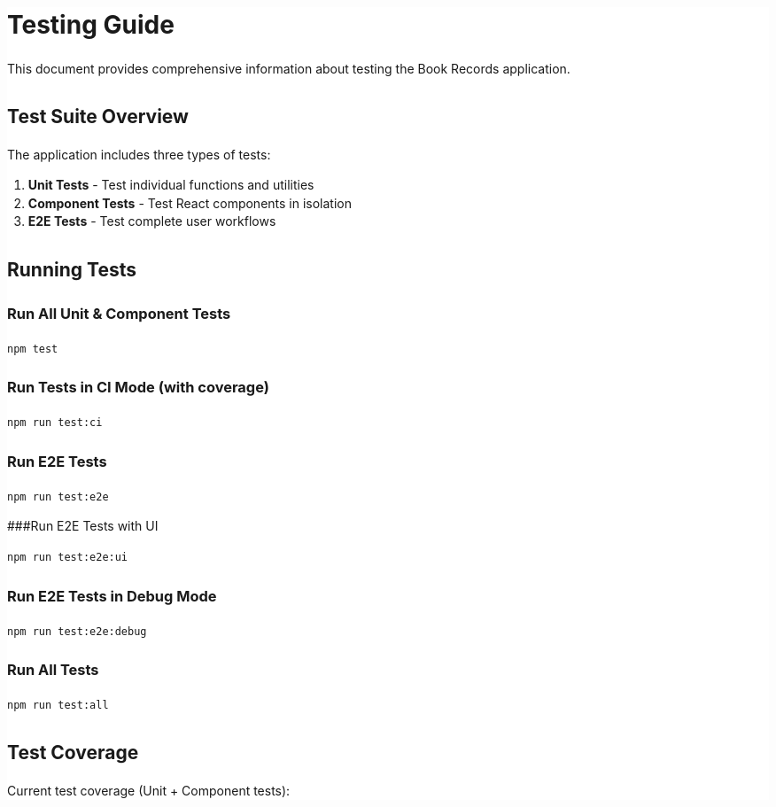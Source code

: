 # Testing Guide

This document provides comprehensive information about testing the Book Records application.

## Test Suite Overview

The application includes three types of tests:

1. **Unit Tests** - Test individual functions and utilities
2. **Component Tests** - Test React components in isolation
3. **E2E Tests** - Test complete user workflows

## Running Tests

### Run All Unit & Component Tests

```bash
npm test
```

### Run Tests in CI Mode (with coverage)

```bash
npm run test:ci
```

### Run E2E Tests

```bash
npm run test:e2e
```

###Run E2E Tests with UI

```bash
npm run test:e2e:ui
```

### Run E2E Tests in Debug Mode

```bash
npm run test:e2e:debug
```

### Run All Tests

```bash
npm run test:all
```

## Test Coverage

Current test coverage (Unit + Component tests):
